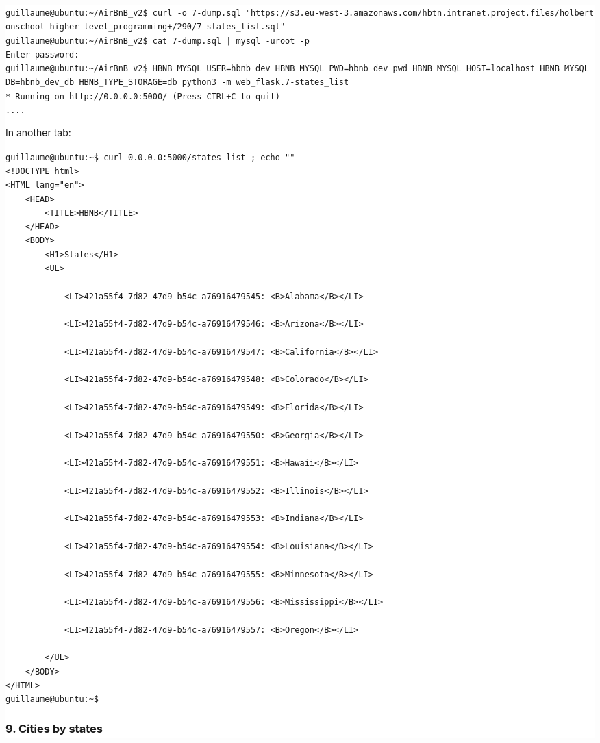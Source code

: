 <pre><code>guillaume@ubuntu:~/AirBnB_v2$ curl -o 7-dump.sql &quot;https://s3.eu-west-3.amazonaws.com/hbtn.intranet.project.files/holbertonschool-higher-level_programming+/290/7-states_list.sql&quot;
guillaume@ubuntu:~/AirBnB_v2$ cat 7-dump.sql | mysql -uroot -p
Enter password: 
guillaume@ubuntu:~/AirBnB_v2$ HBNB_MYSQL_USER=hbnb_dev HBNB_MYSQL_PWD=hbnb_dev_pwd HBNB_MYSQL_HOST=localhost HBNB_MYSQL_DB=hbnb_dev_db HBNB_TYPE_STORAGE=db python3 -m web_flask.7-states_list
* Running on http://0.0.0.0:5000/ (Press CTRL+C to quit)
....
</code></pre>

<p>In another tab:</p>

<pre><code>guillaume@ubuntu:~$ curl 0.0.0.0:5000/states_list ; echo &quot;&quot;
&lt;!DOCTYPE html&gt;
&lt;HTML lang=&quot;en&quot;&gt;
    &lt;HEAD&gt;
        &lt;TITLE&gt;HBNB&lt;/TITLE&gt;
    &lt;/HEAD&gt;
    &lt;BODY&gt;
        &lt;H1&gt;States&lt;/H1&gt;
        &lt;UL&gt;

            &lt;LI&gt;421a55f4-7d82-47d9-b54c-a76916479545: &lt;B&gt;Alabama&lt;/B&gt;&lt;/LI&gt;

            &lt;LI&gt;421a55f4-7d82-47d9-b54c-a76916479546: &lt;B&gt;Arizona&lt;/B&gt;&lt;/LI&gt;

            &lt;LI&gt;421a55f4-7d82-47d9-b54c-a76916479547: &lt;B&gt;California&lt;/B&gt;&lt;/LI&gt;

            &lt;LI&gt;421a55f4-7d82-47d9-b54c-a76916479548: &lt;B&gt;Colorado&lt;/B&gt;&lt;/LI&gt;

            &lt;LI&gt;421a55f4-7d82-47d9-b54c-a76916479549: &lt;B&gt;Florida&lt;/B&gt;&lt;/LI&gt;

            &lt;LI&gt;421a55f4-7d82-47d9-b54c-a76916479550: &lt;B&gt;Georgia&lt;/B&gt;&lt;/LI&gt;

            &lt;LI&gt;421a55f4-7d82-47d9-b54c-a76916479551: &lt;B&gt;Hawaii&lt;/B&gt;&lt;/LI&gt;

            &lt;LI&gt;421a55f4-7d82-47d9-b54c-a76916479552: &lt;B&gt;Illinois&lt;/B&gt;&lt;/LI&gt;

            &lt;LI&gt;421a55f4-7d82-47d9-b54c-a76916479553: &lt;B&gt;Indiana&lt;/B&gt;&lt;/LI&gt;

            &lt;LI&gt;421a55f4-7d82-47d9-b54c-a76916479554: &lt;B&gt;Louisiana&lt;/B&gt;&lt;/LI&gt;

            &lt;LI&gt;421a55f4-7d82-47d9-b54c-a76916479555: &lt;B&gt;Minnesota&lt;/B&gt;&lt;/LI&gt;

            &lt;LI&gt;421a55f4-7d82-47d9-b54c-a76916479556: &lt;B&gt;Mississippi&lt;/B&gt;&lt;/LI&gt;

            &lt;LI&gt;421a55f4-7d82-47d9-b54c-a76916479557: &lt;B&gt;Oregon&lt;/B&gt;&lt;/LI&gt;

        &lt;/UL&gt;
    &lt;/BODY&gt;
&lt;/HTML&gt;
guillaume@ubuntu:~$ 
</code></pre>

  </div>

<div class="panel-heading panel-heading-actions">
   <h3 class="panel-title">
      9. Cities by states
   </h3>
